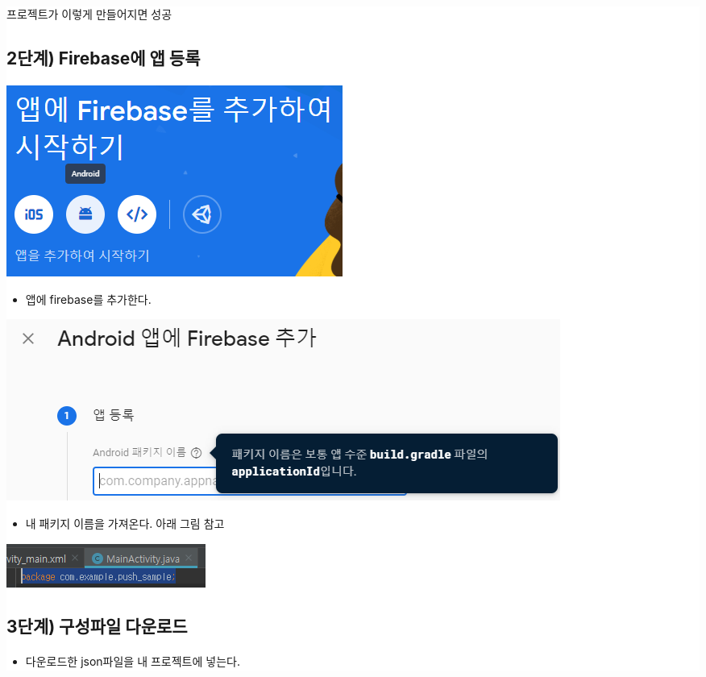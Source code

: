 프로젝트가 이렇게 만들어지면 성공<br>

## 2단계) Firebase에 앱 등록

![2](/assets/images/firebase/2.png)
- 앱에 firebase를 추가한다.<br>

![3](/assets/images/firebase/3.png)
- 내 패키지 이름을 가져온다. 아래 그림 참고

![4](/assets/images/firebase/4.png)

## 3단계) 구성파일 다운로드

- 다운로드한 json파일을 내 프로젝트에 넣는다.
